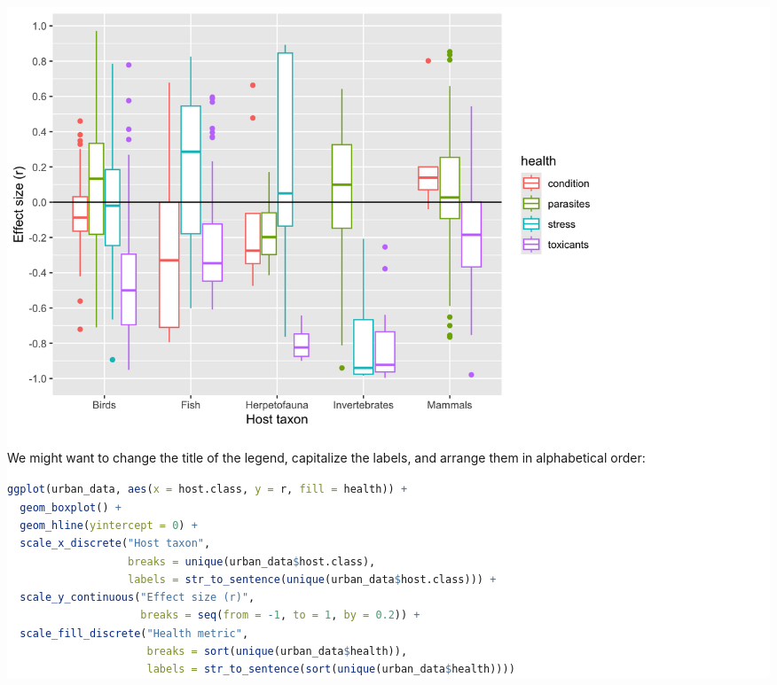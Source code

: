 <img src="data-presentation-ggplot_files/figure-html/unnamed-chunk-6-1.png" width="672" />

We might want to change the title of the legend, capitalize the labels, and arrange them in alphabetical order:


``` r
ggplot(urban_data, aes(x = host.class, y = r, fill = health)) +
  geom_boxplot() +
  geom_hline(yintercept = 0) +
  scale_x_discrete("Host taxon", 
                   breaks = unique(urban_data$host.class), 
                   labels = str_to_sentence(unique(urban_data$host.class))) + 
  scale_y_continuous("Effect size (r)", 
                     breaks = seq(from = -1, to = 1, by = 0.2)) +
  scale_fill_discrete("Health metric",
                      breaks = sort(unique(urban_data$health)),
                      labels = str_to_sentence(sort(unique(urban_data$health))))
```
